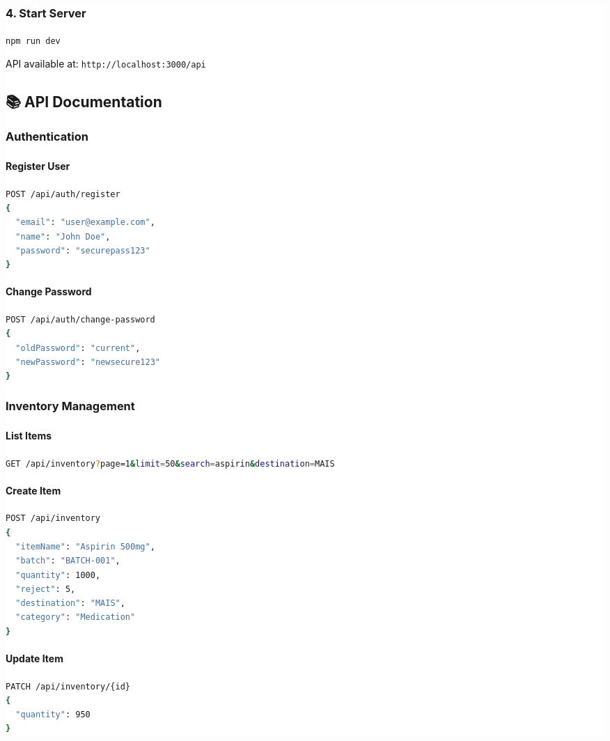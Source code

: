 ### 4. Start Server
```bash
npm run dev
```

API available at: `http://localhost:3000/api`

## 📚 API Documentation

### Authentication

#### Register User
```bash
POST /api/auth/register
{
  "email": "user@example.com",
  "name": "John Doe",
  "password": "securepass123"
}
```

#### Change Password
```bash
POST /api/auth/change-password
{
  "oldPassword": "current",
  "newPassword": "newsecure123"
}
```

### Inventory Management

#### List Items
```bash
GET /api/inventory?page=1&limit=50&search=aspirin&destination=MAIS
```

#### Create Item
```bash
POST /api/inventory
{
  "itemName": "Aspirin 500mg",
  "batch": "BATCH-001",
  "quantity": 1000,
  "reject": 5,
  "destination": "MAIS",
  "category": "Medication"
}
```

#### Update Item
```bash
PATCH /api/inventory/{id}
{
  "quantity": 950
}
```
